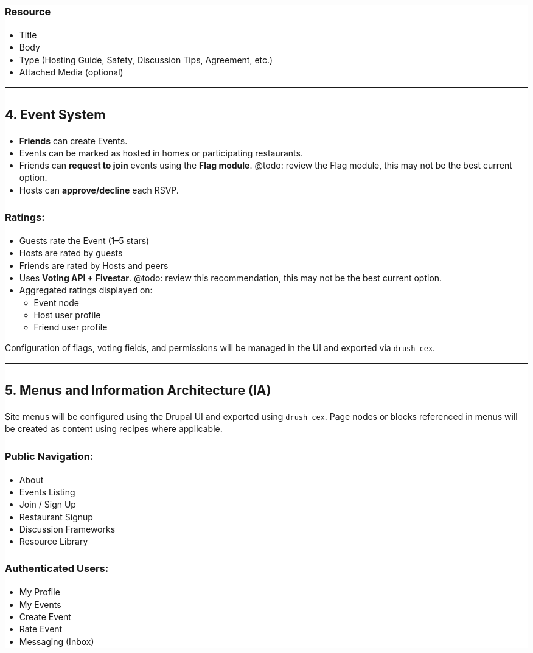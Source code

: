 ### Resource
- Title
- Body
- Type (Hosting Guide, Safety, Discussion Tips, Agreement, etc.)
- Attached Media (optional)

---

## 4. Event System

- **Friends** can create Events.
- Events can be marked as hosted in homes or participating restaurants.
- Friends can **request to join** events using the **Flag module**. @todo: review the Flag module, this may not be the best current option.
- Hosts can **approve/decline** each RSVP.

### Ratings:
- Guests rate the Event (1–5 stars)
- Hosts are rated by guests
- Friends are rated by Hosts and peers
- Uses **Voting API + Fivestar**. @todo: review this recommendation, this may not be the best current option.
- Aggregated ratings displayed on:
  - Event node
  - Host user profile
  - Friend user profile

Configuration of flags, voting fields, and permissions will be managed in the UI and exported via `drush cex`.

---

## 5. Menus and Information Architecture (IA)

Site menus will be configured using the Drupal UI and exported using `drush cex`. Page nodes or blocks referenced in menus will be created as content using recipes where applicable.

### Public Navigation:
- About
- Events Listing
- Join / Sign Up
- Restaurant Signup
- Discussion Frameworks
- Resource Library

### Authenticated Users:
- My Profile
- My Events
- Create Event
- Rate Event
- Messaging (Inbox)
